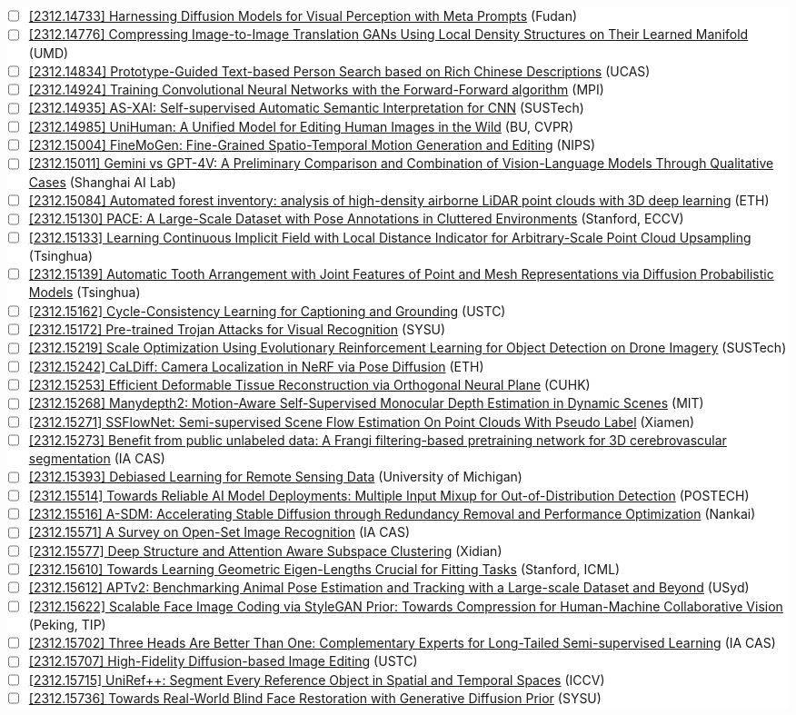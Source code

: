 - [ ] [\[2312.14733\] Harnessing Diffusion Models for Visual Perception with Meta Prompts](https://arxiv.org/abs/2312.14733) (Fudan)
- [ ] [\[2312.14776\] Compressing Image-to-Image Translation GANs Using Local Density Structures on Their Learned Manifold](https://arxiv.org/abs/2312.14776) (UMD)
- [ ] [\[2312.14834\] Prototype-Guided Text-based Person Search based on Rich Chinese Descriptions](https://arxiv.org/abs/2312.14834) (UCAS)
- [ ] [\[2312.14924\] Training Convolutional Neural Networks with the Forward-Forward algorithm](https://arxiv.org/abs/2312.14924) (MPI)
- [ ] [\[2312.14935\] AS-XAI: Self-supervised Automatic Semantic Interpretation for CNN](https://arxiv.org/abs/2312.14935) (SUSTech)
- [ ] [\[2312.14985\] UniHuman: A Unified Model for Editing Human Images in the Wild](https://arxiv.org/abs/2312.14985) (BU, CVPR)
- [ ] [\[2312.15004\] FineMoGen: Fine-Grained Spatio-Temporal Motion Generation and Editing](https://arxiv.org/abs/2312.15004) (NIPS)
- [ ] [\[2312.15011\] Gemini vs GPT-4V: A Preliminary Comparison and Combination of Vision-Language Models Through Qualitative Cases](https://arxiv.org/abs/2312.15011) (Shanghai AI Lab)
- [ ] [\[2312.15084\] Automated forest inventory: analysis of high-density airborne LiDAR point clouds with 3D deep learning](https://arxiv.org/abs/2312.15084) (ETH)
- [ ] [\[2312.15130\] PACE: A Large-Scale Dataset with Pose Annotations in Cluttered Environments](https://arxiv.org/abs/2312.15130) (Stanford, ECCV)
- [ ] [\[2312.15133\] Learning Continuous Implicit Field with Local Distance Indicator for Arbitrary-Scale Point Cloud Upsampling](https://arxiv.org/abs/2312.15133) (Tsinghua)
- [ ] [\[2312.15139\] Automatic Tooth Arrangement with Joint Features of Point and Mesh Representations via Diffusion Probabilistic Models](https://arxiv.org/abs/2312.15139) (Tsinghua)
- [ ] [\[2312.15162\] Cycle-Consistency Learning for Captioning and Grounding](https://arxiv.org/abs/2312.15162) (USTC)
- [ ] [\[2312.15172\] Pre-trained Trojan Attacks for Visual Recognition](https://arxiv.org/abs/2312.15172) (SYSU)
- [ ] [\[2312.15219\] Scale Optimization Using Evolutionary Reinforcement Learning for Object Detection on Drone Imagery](https://arxiv.org/abs/2312.15219) (SUSTech)
- [ ] [\[2312.15242\] CaLDiff: Camera Localization in NeRF via Pose Diffusion](https://arxiv.org/abs/2312.15242) (ETH)
- [ ] [\[2312.15253\] Efficient Deformable Tissue Reconstruction via Orthogonal Neural Plane](https://arxiv.org/abs/2312.15253) (CUHK)
- [ ] [\[2312.15268\] Manydepth2: Motion-Aware Self-Supervised Monocular Depth Estimation in Dynamic Scenes](https://arxiv.org/abs/2312.15268) (MIT)
- [ ] [\[2312.15271\] SSFlowNet: Semi-supervised Scene Flow Estimation On Point Clouds With Pseudo Label](https://arxiv.org/abs/2312.15271) (Xiamen)
- [ ] [\[2312.15273\] Benefit from public unlabeled data: A Frangi filtering-based pretraining network for 3D cerebrovascular segmentation](https://arxiv.org/abs/2312.15273) (IA CAS)
- [ ] [\[2312.15393\] Debiased Learning for Remote Sensing Data](https://arxiv.org/abs/2312.15393) (University of Michigan)
- [ ] [\[2312.15514\] Towards Reliable AI Model Deployments: Multiple Input Mixup for Out-of-Distribution Detection](https://arxiv.org/abs/2312.15514) (POSTECH)
- [ ] [\[2312.15516\] A-SDM: Accelerating Stable Diffusion through Redundancy Removal and Performance Optimization](https://arxiv.org/abs/2312.15516) (Nankai)
- [ ] [\[2312.15571\] A Survey on Open-Set Image Recognition](https://arxiv.org/abs/2312.15571) (IA CAS)
- [ ] [\[2312.15577\] Deep Structure and Attention Aware Subspace Clustering](https://arxiv.org/abs/2312.15577) (Xidian)
- [ ] [\[2312.15610\] Towards Learning Geometric Eigen-Lengths Crucial for Fitting Tasks](https://arxiv.org/abs/2312.15610) (Stanford, ICML)
- [ ] [\[2312.15612\] APTv2: Benchmarking Animal Pose Estimation and Tracking with a Large-scale Dataset and Beyond](https://arxiv.org/abs/2312.15612) (USyd)
- [ ] [\[2312.15622\] Scalable Face Image Coding via StyleGAN Prior: Towards Compression for Human-Machine Collaborative Vision](https://arxiv.org/abs/2312.15622) (Peking, TIP)
- [ ] [\[2312.15702\] Three Heads Are Better Than One: Complementary Experts for Long-Tailed Semi-supervised Learning](https://arxiv.org/abs/2312.15702) (IA CAS)
- [ ] [\[2312.15707\] High-Fidelity Diffusion-based Image Editing](https://arxiv.org/abs/2312.15707) (USTC)
- [ ] [\[2312.15715\] UniRef++: Segment Every Reference Object in Spatial and Temporal Spaces](https://arxiv.org/abs/2312.15715) (ICCV)
- [ ] [\[2312.15736\] Towards Real-World Blind Face Restoration with Generative Diffusion Prior](https://arxiv.org/abs/2312.15736) (SYSU)